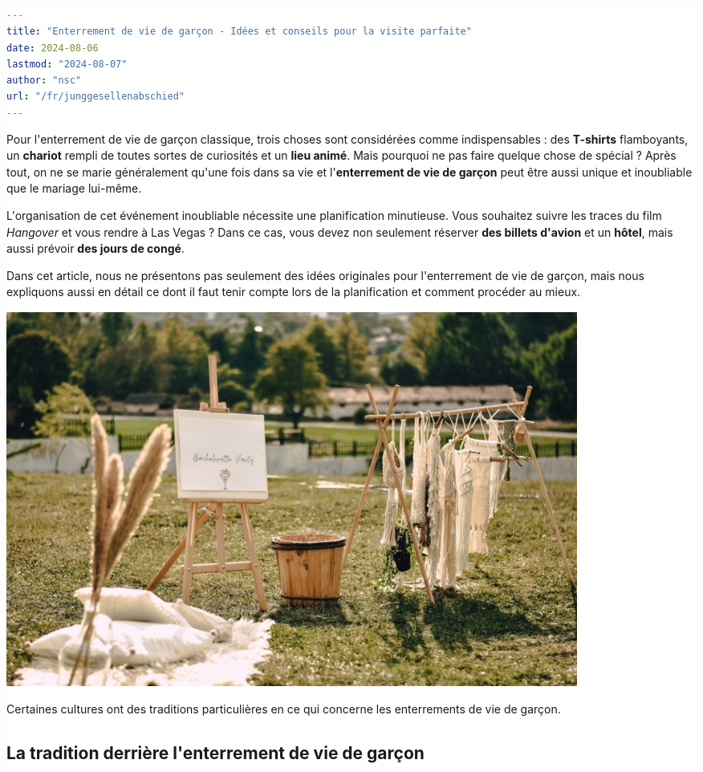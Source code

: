 ```yaml
---
title: "Enterrement de vie de garçon - Idées et conseils pour la visite parfaite"
date: 2024-08-06
lastmod: "2024-08-07"
author: "nsc"
url: "/fr/junggesellenabschied"
---
```


Pour l'enterrement de vie de garçon classique, trois choses sont considérées comme indispensables : des **T-shirts** flamboyants, un **chariot** rempli de toutes sortes de curiosités et un **lieu animé**. Mais pourquoi ne pas faire quelque chose de spécial ? Après tout, on ne se marie généralement qu'une fois dans sa vie et l'**enterrement de vie de garçon** peut être aussi unique et inoubliable que le mariage lui-même.

L'organisation de cet événement inoubliable nécessite une planification minutieuse. Vous souhaitez suivre les traces du film _Hangover_ et vous rendre à Las Vegas ? Dans ce cas, vous devez non seulement réserver **des billets d'avion** et un **hôtel**, mais aussi prévoir **des jours de congé**.

Dans cet article, nous ne présentons pas seulement des idées originales pour l'enterrement de vie de garçon, mais nous expliquons aussi en détail ce dont il faut tenir compte lors de la planification et comment procéder au mieux.

![Panneau avec l'inscription Enterrement de vie de garçon](images/ibrahim-boran-P7z3tdMcLzk-unsplash-711x466.jpg)

Certaines cultures ont des traditions particulières en ce qui concerne les enterrements de vie de garçon.

## La tradition derrière l'enterrement de vie de garçon
